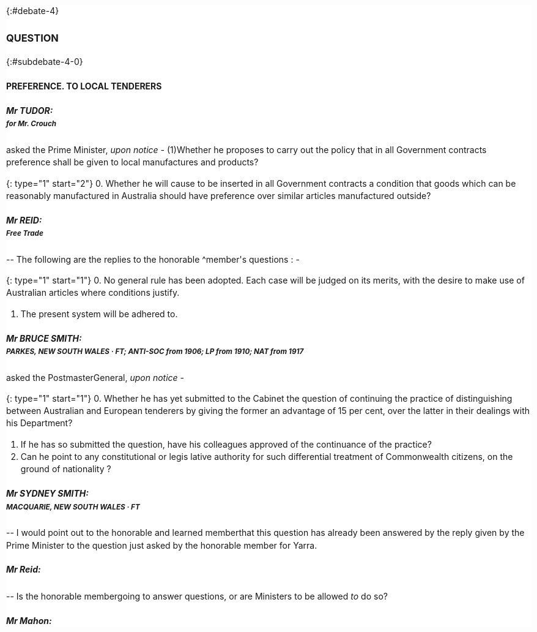 {:#debate-4}
### QUESTION

{:#subdebate-4-0}
#### PREFERENCE. TO LOCAL TENDERERS

##### Mr TUDOR:<br><small class="text-muted">for Mr. Crouch</small>

asked the Prime Minister,  *upon notice -*  (1)Whether he proposes to carry out the policy that in all Government contracts preference shall be given to local manufactures and products? 

{: type="1" start="2"}
0. Whether he will cause to be inserted in all Government contracts a condition that goods which can be reasonably manufactured in Australia  should have preference over similar articles manufactured outside? 

##### Mr REID:<br><small class="text-muted">Free Trade</small>

-- The following are the replies to the honorable ^member's questions :  - 

{: type="1" start="1"}
0. No general rule has been adopted. Each case will be judged on its merits, with the desire to make use of Australian articles where conditions justify. 
1. The present system will be adhered to. 

##### Mr BRUCE SMITH:<br><small class="text-muted">PARKES, NEW SOUTH WALES &middot; FT; ANTI-SOC from 1906; LP from 1910; NAT from 1917</small>

asked the PostmasterGeneral,  *upon notice -* 

{: type="1" start="1"}
0. Whether he has yet submitted to the Cabinet the question of continuing the practice of distinguishing between Australian and European tenderers by giving the former an advantage of 15 per cent, over the latter in their dealings with  his  Department? 
1. If he has so submitted the question, have his colleagues approved of the continuance of the practice? 
2. Can he point to any constitutional or legis lative authority for such differential treatment of Commonwealth citizens, on the ground of nationality ? 

##### Mr SYDNEY SMITH:<br><small class="text-muted">MACQUARIE, NEW SOUTH WALES &middot; FT</small>

-- I would point out to the honorable and learned memberthat this question has already been answered by the reply given by the Prime Minister to the question just asked by the honorable member for Yarra. 

##### Mr Reid:

--  Is the honorable membergoing to answer questions, or are Ministers to be allowed  *to*  do so? 

##### Mr Mahon:
